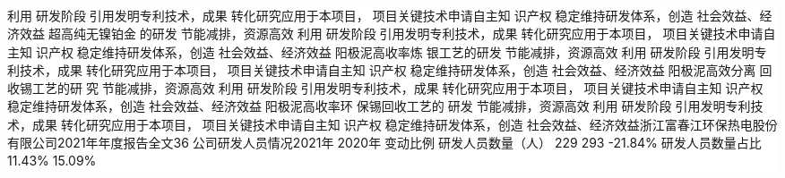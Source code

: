 利用
研发阶段
引用发明专利技术，成果
转化研究应用于本项目，
项目关键技术申请自主知
识产权
稳定维持研发体系，创造
社会效益、经济效益
超高纯无镍铂金
的研发
节能减排，资源高效
利用
研发阶段
引用发明专利技术，成果
转化研究应用于本项目，
项目关键技术申请自主知
识产权
稳定维持研发体系，创造
社会效益、经济效益
阳极泥高收率炼
银工艺的研发
节能减排，资源高效
利用
研发阶段
引用发明专利技术，成果
转化研究应用于本项目，
项目关键技术申请自主知
识产权
稳定维持研发体系，创造
社会效益、经济效益
阳极泥高效分离
回收锡工艺的研
究
节能减排，资源高效
利用
研发阶段
引用发明专利技术，成果
转化研究应用于本项目，
项目关键技术申请自主知
识产权
稳定维持研发体系，创造
社会效益、经济效益
阳极泥高收率环
保锡回收工艺的
研发
节能减排，资源高效
利用
研发阶段
引用发明专利技术，成果
转化研究应用于本项目，
项目关键技术申请自主知
识产权
稳定维持研发体系，创造
社会效益、经济效益浙江富春江环保热电股份有限公司2021年年度报告全文36
公司研发人员情况2021年
2020年
变动比例
研发人员数量（人）
229
293
-21.84%
研发人员数量占比
11.43%
15.09%